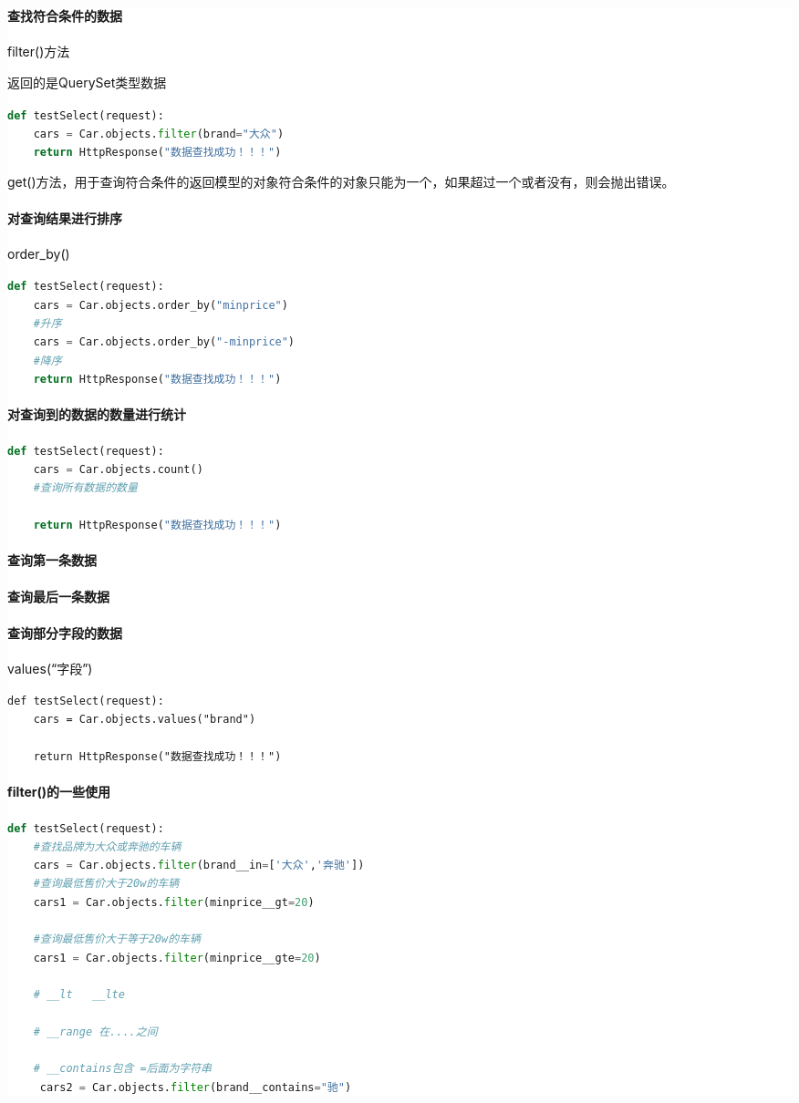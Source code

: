 #### 查找符合条件的数据

filter()方法

返回的是QuerySet类型数据

```python
def testSelect(request):
	cars = Car.objects.filter(brand="大众")
	return HttpResponse("数据查找成功！！！")
```

get()方法，用于查询符合条件的返回模型的对象符合条件的对象只能为一个，如果超过一个或者没有，则会抛出错误。

#### 对查询结果进行排序

order_by()

```python
def testSelect(request):
	cars = Car.objects.order_by("minprice")
	#升序
	cars = Car.objects.order_by("-minprice")
	#降序
	return HttpResponse("数据查找成功！！！")
```

#### 对查询到的数据的数量进行统计

```python
def testSelect(request):
	cars = Car.objects.count()
	#查询所有数据的数量
	
	return HttpResponse("数据查找成功！！！")
```

#### 查询第一条数据

#### 查询最后一条数据

#### 查询部分字段的数据

values(“字段”)

```
def testSelect(request):
	cars = Car.objects.values("brand")
	
	return HttpResponse("数据查找成功！！！")
```

#### filter()的一些使用

```python
def testSelect(request):
    #查找品牌为大众或奔驰的车辆
	cars = Car.objects.filter(brand__in=['大众','奔驰'])
	#查询最低售价大于20w的车辆
    cars1 = Car.objects.filter(minprice__gt=20)
    
    #查询最低售价大于等于20w的车辆
    cars1 = Car.objects.filter(minprice__gte=20)
    
    # __lt   __lte
    
    # __range 在....之间
    
    # __contains包含 =后面为字符串
     cars2 = Car.objects.filter(brand__contains="驰")
```